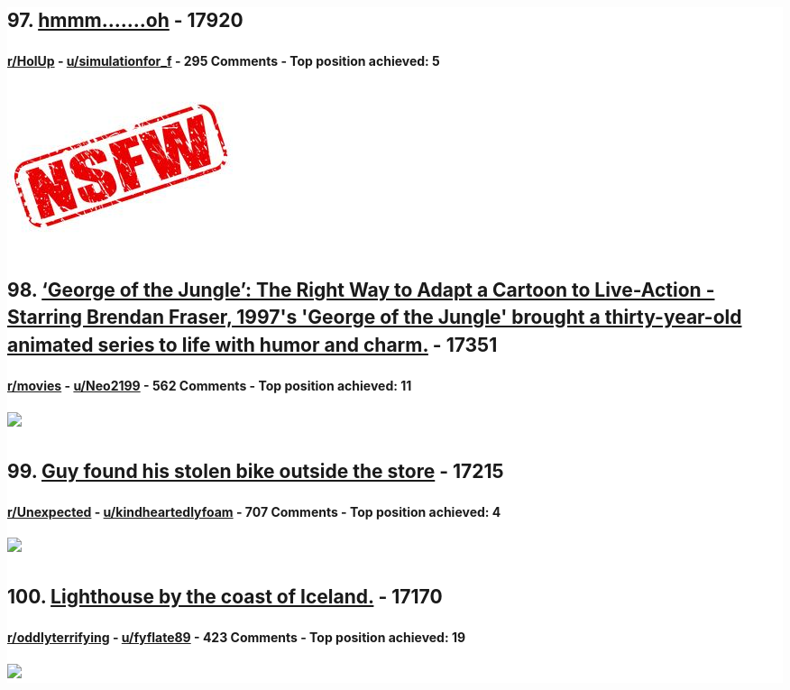 ## 97. [hmmm.......oh](http://reddit.com/r/HolUp/comments/x0gy5c/hmmmoh/) - 17920
#### [r/HolUp](http://reddit.com/r/HolUp) - [u/simulationfor_f](http://reddit.com/u/simulationfor_f) - 295 Comments - Top position achieved: 5

<a href="https://i.redd.it/l48vaa87dlk91.jpg"><img src="https://github.com/mgerb/top-of-reddit/raw/master/nsfw.jpg"></img></a>

## 98. [‘George of the Jungle’: The Right Way to Adapt a Cartoon to Live-Action - Starring Brendan Fraser, 1997's 'George of the Jungle' brought a thirty-year-old animated series to life with humor and charm.](http://reddit.com/r/movies/comments/x11wyn/george_of_the_jungle_the_right_way_to_adapt_a/) - 17351
#### [r/movies](http://reddit.com/r/movies) - [u/Neo2199](http://reddit.com/u/Neo2199) - 562 Comments - Top position achieved: 11

<a href="https://collider.com/george-of-the-jungle-live-action-adaptation-brendan-fraser/"><img src="https://a.thumbs.redditmedia.com/blfEJak1AInwEjRMzWhOog1kB7B_MJAPFjB0BROEsX0.jpg"></img></a>

## 99. [Guy found his stolen bike outside the store](http://reddit.com/r/Unexpected/comments/x0m1f4/guy_found_his_stolen_bike_outside_the_store/) - 17215
#### [r/Unexpected](http://reddit.com/r/Unexpected) - [u/kindheartedlyfoam](http://reddit.com/u/kindheartedlyfoam) - 707 Comments - Top position achieved: 4

<a href="https://v.redd.it/kbs92e19ymk91"><img src="https://b.thumbs.redditmedia.com/Tg0v2zIdGNM4ZA45APEFwhV3kEb6GECsYy1kHvLO1xE.jpg"></img></a>

## 100. [Lighthouse by the coast of Iceland.](http://reddit.com/r/oddlyterrifying/comments/x10ydm/lighthouse_by_the_coast_of_iceland/) - 17170
#### [r/oddlyterrifying](http://reddit.com/r/oddlyterrifying) - [u/fyflate89](http://reddit.com/u/fyflate89) - 423 Comments - Top position achieved: 19

<a href="https://i.redd.it/16j0fwq04qk91.jpg"><img src="https://a.thumbs.redditmedia.com/S5D5rKXqWQn10z4plG-GUuih8yzHhIPrNbgX-iIdmV8.jpg"></img></a>
